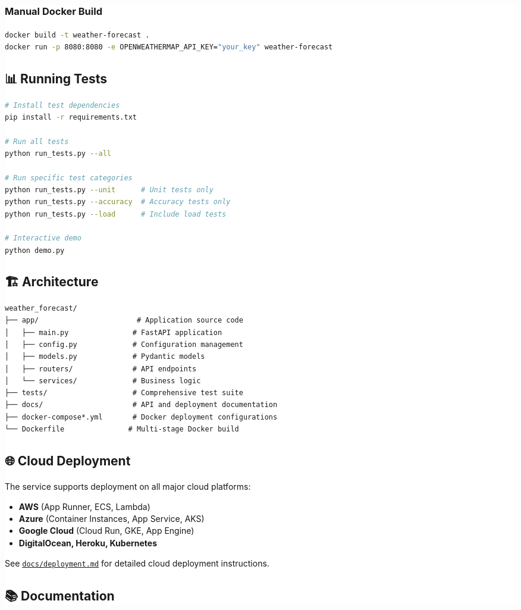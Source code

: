 ### Manual Docker Build
```bash
docker build -t weather-forecast .
docker run -p 8080:8080 -e OPENWEATHERMAP_API_KEY="your_key" weather-forecast
```

## 📊 Running Tests

```bash
# Install test dependencies
pip install -r requirements.txt

# Run all tests
python run_tests.py --all

# Run specific test categories
python run_tests.py --unit      # Unit tests only
python run_tests.py --accuracy  # Accuracy tests only
python run_tests.py --load      # Include load tests

# Interactive demo
python demo.py
```

## 🏗️ Architecture

```
weather_forecast/
├── app/                       # Application source code
│   ├── main.py               # FastAPI application
│   ├── config.py             # Configuration management
│   ├── models.py             # Pydantic models
│   ├── routers/              # API endpoints
│   └── services/             # Business logic
├── tests/                    # Comprehensive test suite
├── docs/                     # API and deployment documentation
├── docker-compose*.yml       # Docker deployment configurations
└── Dockerfile               # Multi-stage Docker build
```

## 🌐 Cloud Deployment

The service supports deployment on all major cloud platforms:

- **AWS** (App Runner, ECS, Lambda)
- **Azure** (Container Instances, App Service, AKS)
- **Google Cloud** (Cloud Run, GKE, App Engine)
- **DigitalOcean, Heroku, Kubernetes**

See [`docs/deployment.md`](docs/deployment.md) for detailed cloud deployment instructions.

## 📚 Documentation
